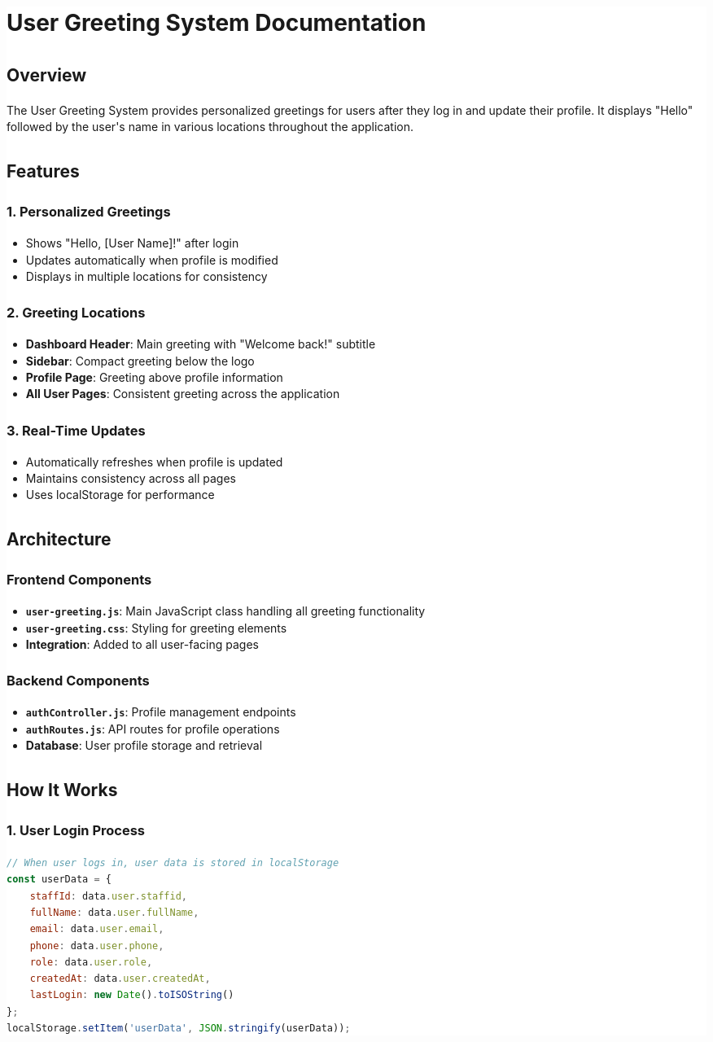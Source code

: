 # User Greeting System Documentation

## Overview
The User Greeting System provides personalized greetings for users after they log in and update their profile. It displays "Hello" followed by the user's name in various locations throughout the application.

## Features

### 1. **Personalized Greetings**
- Shows "Hello, [User Name]!" after login
- Updates automatically when profile is modified
- Displays in multiple locations for consistency

### 2. **Greeting Locations**
- **Dashboard Header**: Main greeting with "Welcome back!" subtitle
- **Sidebar**: Compact greeting below the logo
- **Profile Page**: Greeting above profile information
- **All User Pages**: Consistent greeting across the application

### 3. **Real-Time Updates**
- Automatically refreshes when profile is updated
- Maintains consistency across all pages
- Uses localStorage for performance

## Architecture

### Frontend Components
- **`user-greeting.js`**: Main JavaScript class handling all greeting functionality
- **`user-greeting.css`**: Styling for greeting elements
- **Integration**: Added to all user-facing pages

### Backend Components
- **`authController.js`**: Profile management endpoints
- **`authRoutes.js`**: API routes for profile operations
- **Database**: User profile storage and retrieval

## How It Works

### 1. **User Login Process**
```javascript
// When user logs in, user data is stored in localStorage
const userData = {
    staffId: data.user.staffid,
    fullName: data.user.fullName,
    email: data.user.email,
    phone: data.user.phone,
    role: data.user.role,
    createdAt: data.user.createdAt,
    lastLogin: new Date().toISOString()
};
localStorage.setItem('userData', JSON.stringify(userData));
```
